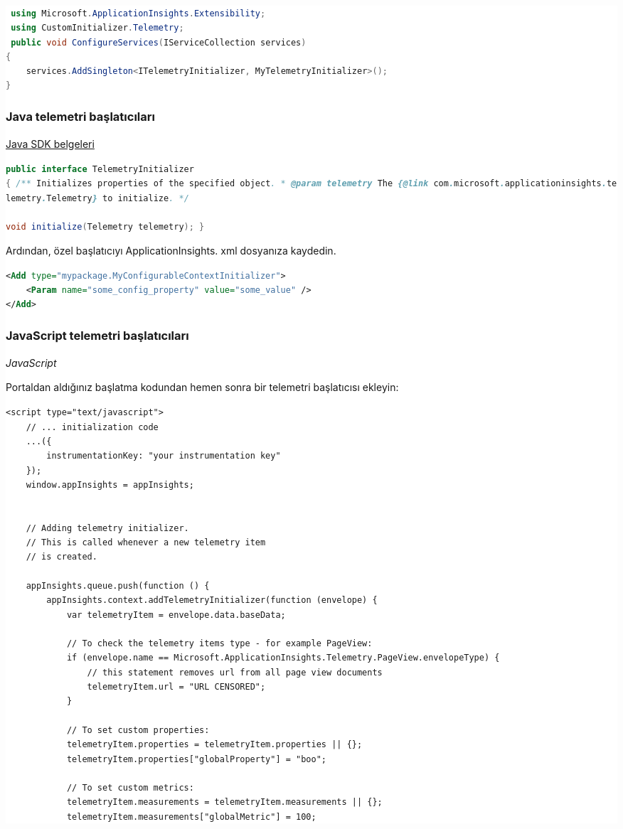 ```csharp
 using Microsoft.ApplicationInsights.Extensibility;
 using CustomInitializer.Telemetry;
 public void ConfigureServices(IServiceCollection services)
{
    services.AddSingleton<ITelemetryInitializer, MyTelemetryInitializer>();
}
```

### <a name="java-telemetry-initializers"></a>Java telemetri başlatıcıları

[Java SDK belgeleri](https://docs.microsoft.com/java/api/com.microsoft.applicationinsights.extensibility.telemetryinitializer?view=azure-java-stable)

```Java
public interface TelemetryInitializer
{ /** Initializes properties of the specified object. * @param telemetry The {@link com.microsoft.applicationinsights.telemetry.Telemetry} to initialize. */

void initialize(Telemetry telemetry); }
```

Ardından, özel başlatıcıyı ApplicationInsights. xml dosyanıza kaydedin.

```xml
<Add type="mypackage.MyConfigurableContextInitializer">
    <Param name="some_config_property" value="some_value" />
</Add>
```

### <a name="javascript-telemetry-initializers"></a>JavaScript telemetri başlatıcıları
*JavaScript*

Portaldan aldığınız başlatma kodundan hemen sonra bir telemetri başlatıcısı ekleyin:

```JS
<script type="text/javascript">
    // ... initialization code
    ...({
        instrumentationKey: "your instrumentation key"
    });
    window.appInsights = appInsights;


    // Adding telemetry initializer.
    // This is called whenever a new telemetry item
    // is created.

    appInsights.queue.push(function () {
        appInsights.context.addTelemetryInitializer(function (envelope) {
            var telemetryItem = envelope.data.baseData;

            // To check the telemetry items type - for example PageView:
            if (envelope.name == Microsoft.ApplicationInsights.Telemetry.PageView.envelopeType) {
                // this statement removes url from all page view documents
                telemetryItem.url = "URL CENSORED";
            }

            // To set custom properties:
            telemetryItem.properties = telemetryItem.properties || {};
            telemetryItem.properties["globalProperty"] = "boo";

            // To set custom metrics:
            telemetryItem.measurements = telemetryItem.measurements || {};
            telemetryItem.measurements["globalMetric"] = 100;
```